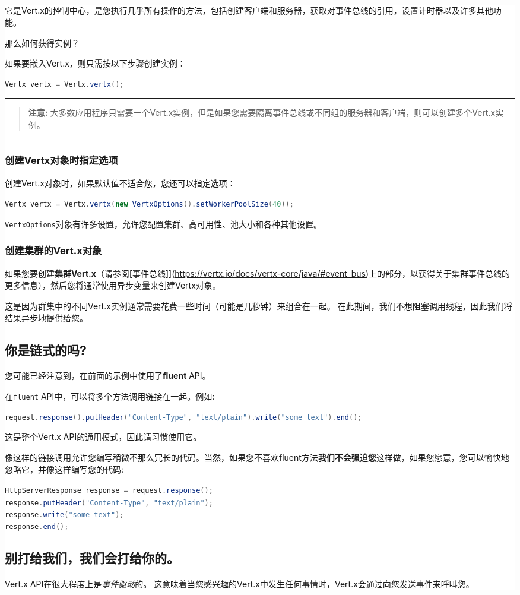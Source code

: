 它是Vert.x的控制中心，是您执行几乎所有操作的方法，包括创建客户端和服务器，获取对事件总线的引用，设置计时器以及许多其他功能。

那么如何获得实例？

如果要嵌入Vert.x，则只需按以下步骤创建实例：

```java
Vertx vertx = Vertx.vertx();
```

------
> **注意:**  大多数应用程序只需要一个Vert.x实例，但是如果您需要隔离事件总线或不同组的服务器和客户端，则可以创建多个Vert.x实例。
>
------

<a name="2____创建Vertx对象时指定选项"></a>
### 创建Vertx对象时指定选项
创建Vert.x对象时，如果默认值不适合您，您还可以指定选项：

```java
Vertx vertx = Vertx.vertx(new VertxOptions().setWorkerPoolSize(40));
```

`VertxOptions`对象有许多设置，允许您配置集群、高可用性、池大小和各种其他设置。

<a name="3____创建集群的Vert_x对象"></a>
### 创建集群的Vert.x对象
如果您要创建**集群Vert.x**（请参阅[事件总线]](https://vertx.io/docs/vertx-core/java/#event_bus)上的部分，以获得关于集群事件总线的更多信息），然后您将通常使用异步变量来创建Vertx对象。

这是因为群集中的不同Vert.x实例通常需要花费一些时间（可能是几秒钟）来组合在一起。 在此期间，我们不想阻塞调用线程，因此我们将结果异步地提供给您。

<a name="4___你是链式的吗_"></a>
## 你是链式的吗?
您可能已经注意到，在前面的示例中使用了**fluent** API。

在`fluent` API中，可以将多个方法调用链接在一起。例如:

```java
request.response().putHeader("Content-Type", "text/plain").write("some text").end();
```

这是整个Vert.x API的通用模式，因此请习惯使用它。

像这样的链接调用允许您编写稍微不那么冗长的代码。当然，如果您不喜欢fluent方法**我们不会强迫您**这样做，如果您愿意，您可以愉快地忽略它，并像这样编写您的代码:

```java
HttpServerResponse response = request.response();
response.putHeader("Content-Type", "text/plain");
response.write("some text");
response.end();
```

<a name="5___别打给我们，我们会打给你的。"></a>
## 别打给我们，我们会打给你的。
Vert.x API在很大程度上是*事件驱动*的。 这意味着当您感兴趣的Vert.x中发生任何事情时，Vert.x会通过向您发送事件来呼叫您。
